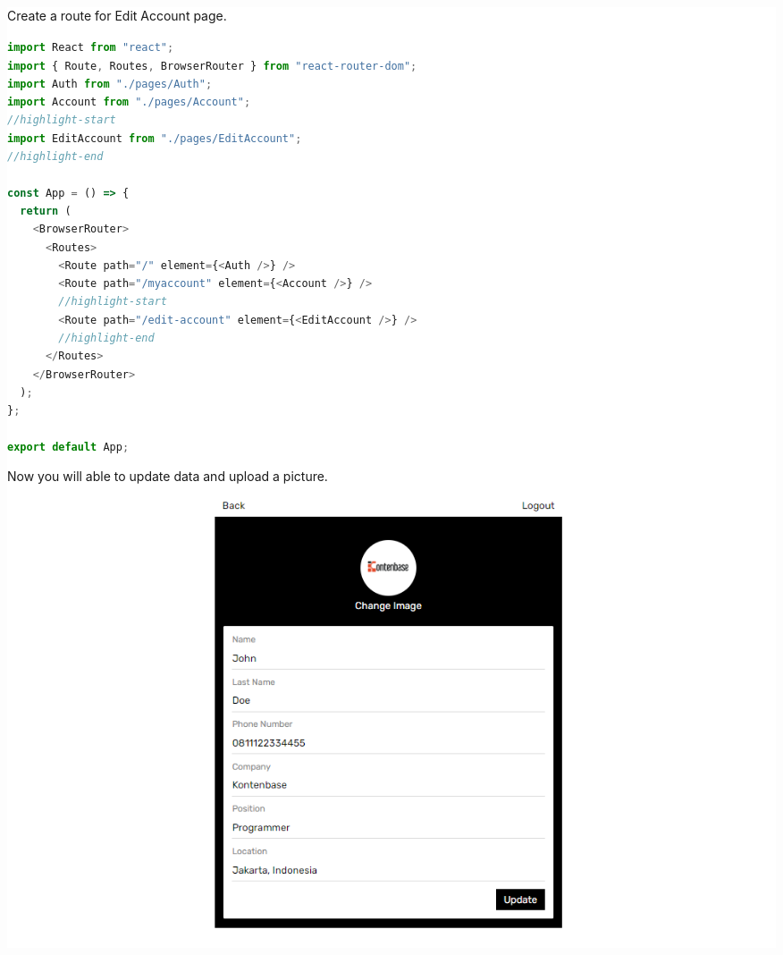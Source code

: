 Create a route for Edit Account page.

```js title='/src/App.js'
import React from "react";
import { Route, Routes, BrowserRouter } from "react-router-dom";
import Auth from "./pages/Auth";
import Account from "./pages/Account";
//highlight-start
import EditAccount from "./pages/EditAccount";
//highlight-end

const App = () => {
  return (
    <BrowserRouter>
      <Routes>
        <Route path="/" element={<Auth />} />
        <Route path="/myaccount" element={<Account />} />
        //highlight-start
        <Route path="/edit-account" element={<EditAccount />} />
        //highlight-end
      </Routes>
    </BrowserRouter>
  );
};

export default App;
```

Now you will able to update data and upload a picture.

![](./assets/kontenbase-final-app.png)
